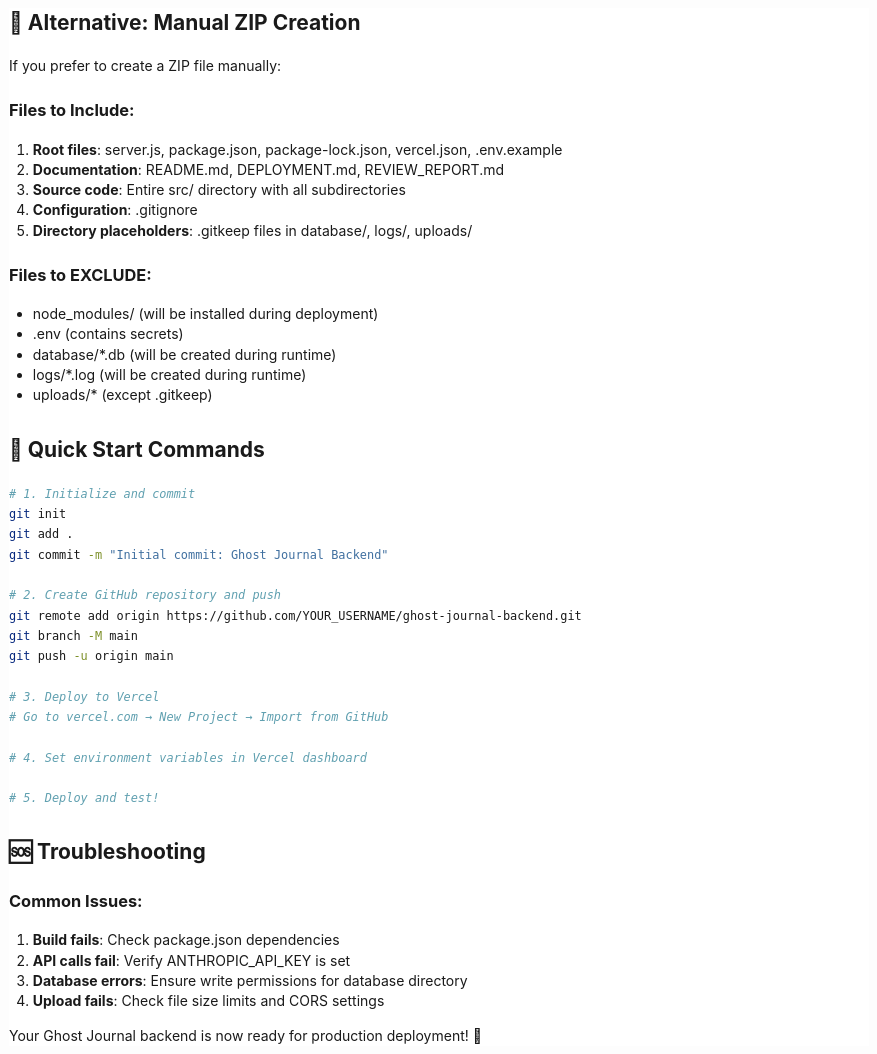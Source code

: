 ## 🔧 Alternative: Manual ZIP Creation

If you prefer to create a ZIP file manually:

### Files to Include:
1. **Root files**: server.js, package.json, package-lock.json, vercel.json, .env.example
2. **Documentation**: README.md, DEPLOYMENT.md, REVIEW_REPORT.md
3. **Source code**: Entire src/ directory with all subdirectories
4. **Configuration**: .gitignore
5. **Directory placeholders**: .gitkeep files in database/, logs/, uploads/

### Files to EXCLUDE:
- node_modules/ (will be installed during deployment)
- .env (contains secrets)
- database/*.db (will be created during runtime)
- logs/*.log (will be created during runtime)
- uploads/* (except .gitkeep)

## 🎯 Quick Start Commands

```bash
# 1. Initialize and commit
git init
git add .
git commit -m "Initial commit: Ghost Journal Backend"

# 2. Create GitHub repository and push
git remote add origin https://github.com/YOUR_USERNAME/ghost-journal-backend.git
git branch -M main
git push -u origin main

# 3. Deploy to Vercel
# Go to vercel.com → New Project → Import from GitHub

# 4. Set environment variables in Vercel dashboard

# 5. Deploy and test!
```

## 🆘 Troubleshooting

### Common Issues:
1. **Build fails**: Check package.json dependencies
2. **API calls fail**: Verify ANTHROPIC_API_KEY is set
3. **Database errors**: Ensure write permissions for database directory
4. **Upload fails**: Check file size limits and CORS settings

Your Ghost Journal backend is now ready for production deployment! 🚀